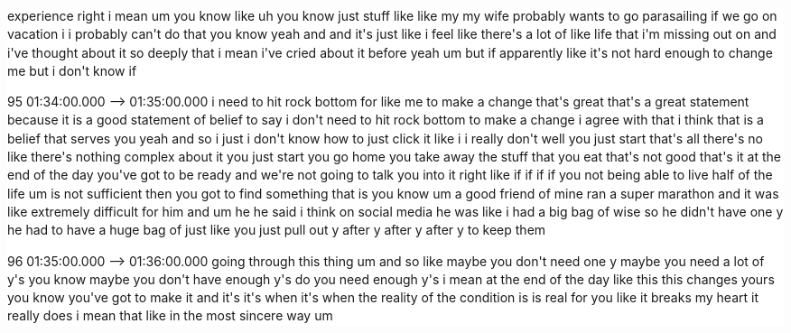 experience right i mean
um
you know like uh
you know just stuff like like my my wife
probably wants to go parasailing if we
go on vacation i i probably can't do
that you know yeah and and
it's just like i feel like there's a lot
of like life that i'm missing out on and
i've thought about it so deeply that i
mean i've cried about it before yeah um
but if apparently like it's not hard
enough to change me but i don't know if

95
01:34:00.000 --> 01:35:00.000
i need to hit rock bottom for like me to
make a change that's great that's a
great statement because it is a good
statement of belief to say i don't need
to hit rock bottom to make a change i
agree with that i think that is a belief
that serves you
yeah and so
i just i don't know
how to just click it like i i really
don't well you just start that's all
there's no like there's nothing complex
about it you just start
you go home you take away the stuff that
you eat that's not good
that's it
at the end of the day you've got to be
ready and we're not going to talk you
into it right like
if if if if you not being able to live
half of the life
um is not sufficient
then you got to find something that is
you know um a good friend of mine ran a
super marathon and it was like extremely
difficult for him and
um
he he said i think on social media he
was like i had a big bag of wise so he
didn't have one y he had to have a huge
bag of just like you just pull out y
after y after y after y to keep them

96
01:35:00.000 --> 01:36:00.000
going through this thing
um
and so like maybe you don't need one y
maybe you need a lot of y's you know
maybe you don't have enough y's
do you need enough y's i mean at the end
of the day like this this changes yours
you know you've got to make it and it's
it's when
it's when the reality of the condition
is is real for you like it breaks my
heart it really does i mean that like in
the most sincere way um